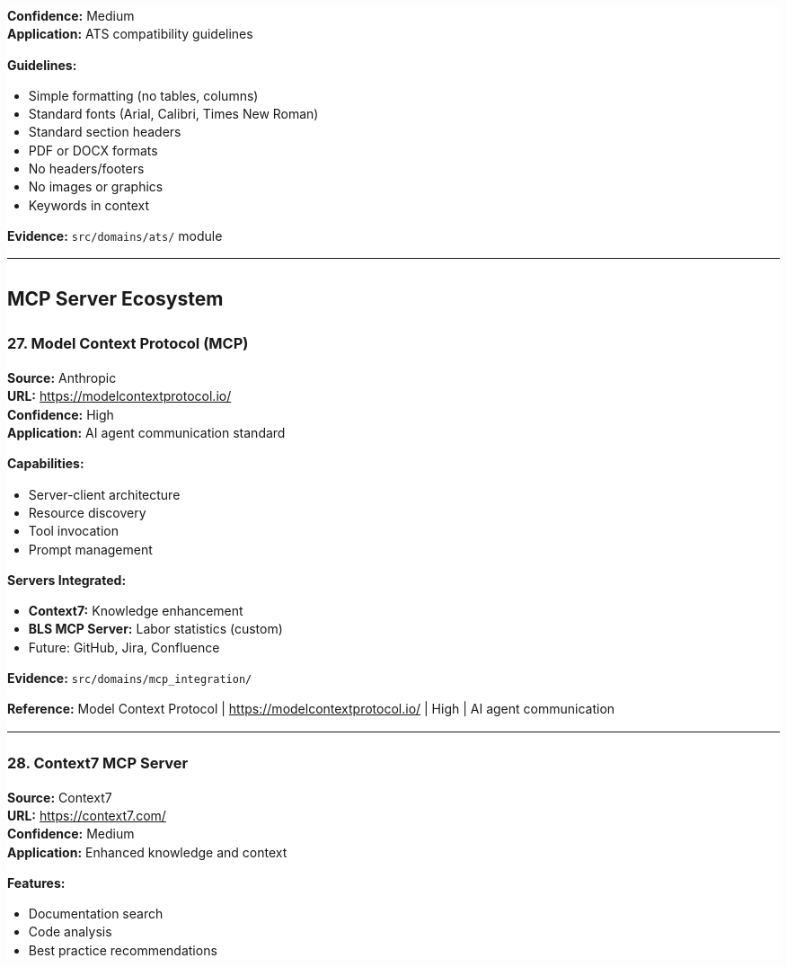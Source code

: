 **Confidence:** Medium  
**Application:** ATS compatibility guidelines

**Guidelines:**
- Simple formatting (no tables, columns)
- Standard fonts (Arial, Calibri, Times New Roman)
- Standard section headers
- PDF or DOCX formats
- No headers/footers
- No images or graphics
- Keywords in context

**Evidence:** `src/domains/ats/` module

---

## MCP Server Ecosystem

### 27. Model Context Protocol (MCP)

**Source:** Anthropic  
**URL:** https://modelcontextprotocol.io/  
**Confidence:** High  
**Application:** AI agent communication standard

**Capabilities:**
- Server-client architecture
- Resource discovery
- Tool invocation
- Prompt management

**Servers Integrated:**
- **Context7:** Knowledge enhancement
- **BLS MCP Server:** Labor statistics (custom)
- Future: GitHub, Jira, Confluence

**Evidence:** `src/domains/mcp_integration/`

**Reference:** Model Context Protocol | https://modelcontextprotocol.io/ | High | AI agent communication

---

### 28. Context7 MCP Server

**Source:** Context7  
**URL:** https://context7.com/  
**Confidence:** Medium  
**Application:** Enhanced knowledge and context

**Features:**
- Documentation search
- Code analysis
- Best practice recommendations
